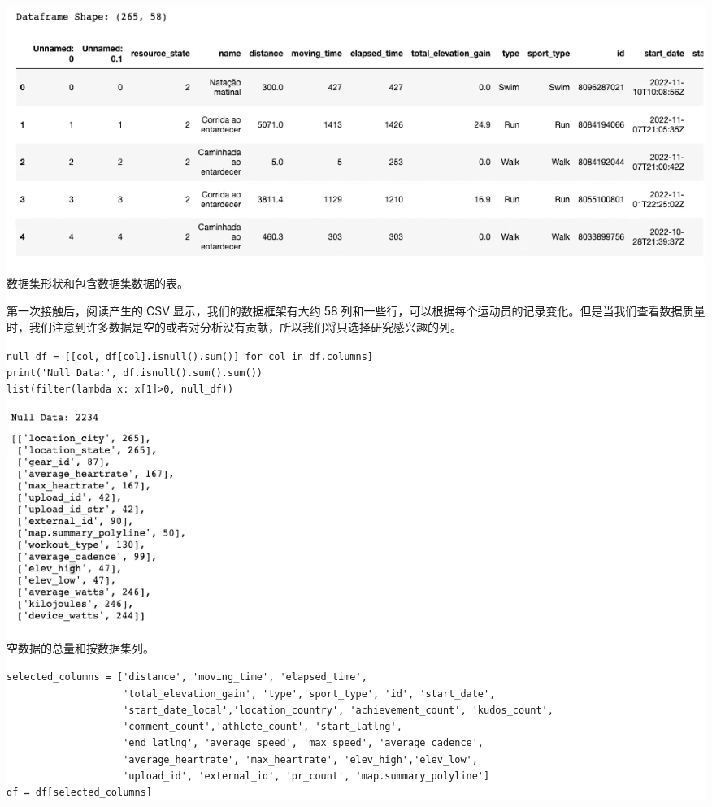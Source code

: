 ![](img/394616bc0888014d98e8929bf0d9063a.png)

数据集形状和包含数据集数据的表。

第一次接触后，阅读产生的 CSV 显示，我们的数据框架有大约 58 列和一些行，可以根据每个运动员的记录变化。但是当我们查看数据质量时，我们注意到许多数据是空的或者对分析没有贡献，所以我们将只选择研究感兴趣的列。

```
null_df = [[col, df[col].isnull().sum()] for col in df.columns]
print('Null Data:', df.isnull().sum().sum())
list(filter(lambda x: x[1]>0, null_df))
```

![](img/71694b2889506c22b3a81837bfbd94b1.png)

空数据的总量和按数据集列。

```
selected_columns = ['distance', 'moving_time', 'elapsed_time',
                    'total_elevation_gain', 'type','sport_type', 'id', 'start_date',
                    'start_date_local','location_country', 'achievement_count', 'kudos_count',
                    'comment_count','athlete_count', 'start_latlng',
                    'end_latlng', 'average_speed', 'max_speed', 'average_cadence',
                    'average_heartrate', 'max_heartrate', 'elev_high','elev_low',
                    'upload_id', 'external_id', 'pr_count', 'map.summary_polyline']
df = df[selected_columns]
```
